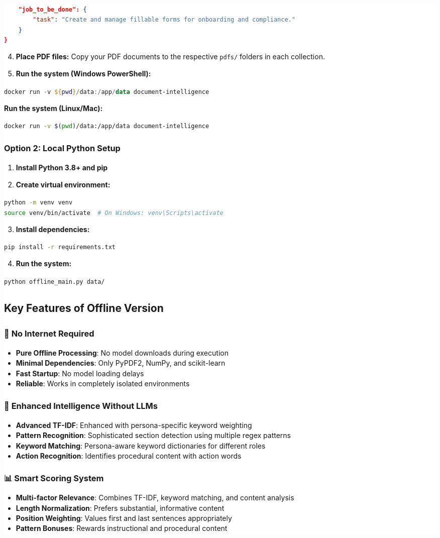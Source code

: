 ```json
    "job_to_be_done": {
        "task": "Create and manage fillable forms for onboarding and compliance."
    }
}
```

4. **Place PDF files:**
Copy your PDF documents to the respective `pdfs/` folders in each collection.

5. **Run the system (Windows PowerShell):**
```powershell
docker run -v ${pwd}/data:/app/data document-intelligence
```

**Run the system (Linux/Mac):**
```bash
docker run -v $(pwd)/data:/app/data document-intelligence
```

### Option 2: Local Python Setup

1. **Install Python 3.8+ and pip**

2. **Create virtual environment:**
```bash
python -m venv venv
source venv/bin/activate  # On Windows: venv\Scripts\activate
```

3. **Install dependencies:**
```bash
pip install -r requirements.txt
```

4. **Run the system:**
```bash
python offline_main.py data/
```

## Key Features of Offline Version

### 🚀 **No Internet Required**
- **Pure Offline Processing**: No model downloads during execution
- **Minimal Dependencies**: Only PyPDF2, NumPy, and scikit-learn
- **Fast Startup**: No model loading delays
- **Reliable**: Works in completely isolated environments

### 🧠 **Enhanced Intelligence Without LLMs**
- **Advanced TF-IDF**: Enhanced with persona-specific keyword weighting
- **Pattern Recognition**: Sophisticated section detection using multiple regex patterns
- **Keyword Matching**: Persona-aware keyword dictionaries for different roles
- **Action Recognition**: Identifies procedural content with action words

### 📊 **Smart Scoring System**
- **Multi-factor Relevance**: Combines TF-IDF, keyword matching, and content analysis
- **Length Normalization**: Prefers substantial, informative content
- **Position Weighting**: Values first and last sentences appropriately
- **Pattern Bonuses**: Rewards instructional and procedural content

